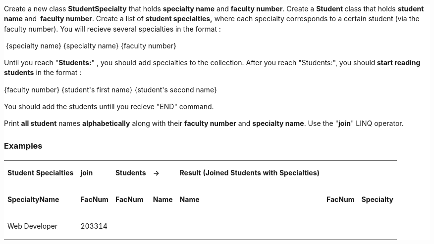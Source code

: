 <p>Create a new class <strong>StudentSpecialty</strong> that holds <strong>specialty name</strong> and <strong>faculty number</strong>. Create a <strong>Student </strong>class that holds <strong>student name </strong>and <strong>&nbsp;faculty number</strong>. Create a list of <strong>student specialties,</strong> where each specialty corresponds to a certain student (via the faculty number). You will recieve several specialties in the format :</p>
<p>&nbsp;{specialty name} {specialty name} {faculty number}</p>
<p>Until you reach "<strong>Students:</strong>" , you should add specialties to the collection. After you reach "Students:", you should<strong> start reading students</strong> in the format :</p>
<p> {faculty number} {student's first name} {student's second name}</p>
<p>You should add the students untill you recieve "END" command.</p>
<p>Print <strong>all student</strong> names <strong>alphabetically</strong> along with their <strong>faculty number</strong> and <strong>specialty name</strong>. Use the "<strong>join</strong>" LINQ operator.</p>
<h3>Examples</h3>
<table>
<tbody>
<tr>
<td>
<p><strong>Student Specialties</strong></p>
</td>
<td>
<p><strong>join</strong></p>
</td>
<td>
<p><strong>Students</strong></p>
</td>
<td>
<p><strong>&rarr;</strong></p>
</td>
<td>
<p><strong>Result (Joined Students with Specialties)</strong></p>
</td>
</tr>
<tr>
<td>
<p><strong>SpecialtyName</strong></p>
</td>
<td>
<p><strong>FacNum</strong></p>
</td>
<td>
<p><strong>FacNum</strong></p>
</td>
<td>
<p><strong>Name</strong></p>
</td>
<td>
<p><strong>Name</strong></p>
</td>
<td>
<p><strong>FacNum</strong></p>
</td>
<td>
<p><strong>Specialty</strong></p>
</td>
</tr>
<tr>
<td>
<p>Web Developer</p>
</td>
<td>
<p>203314</p>
</td>
<td>